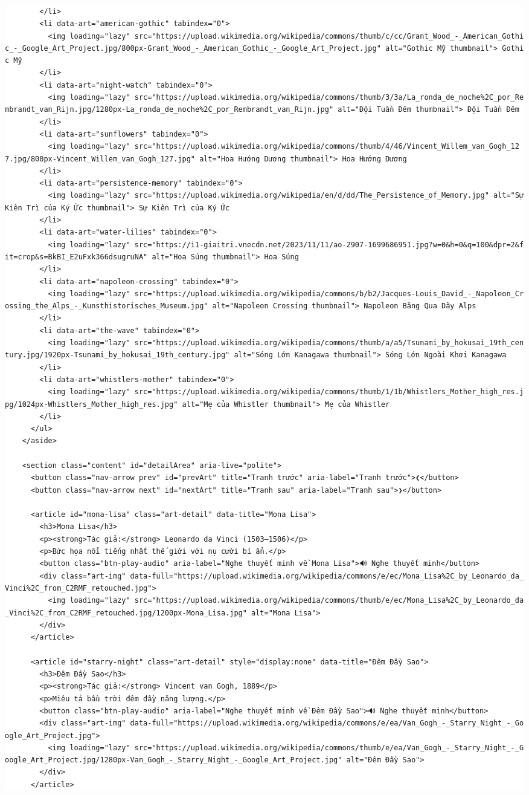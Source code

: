             </li>
            <li data-art="american-gothic" tabindex="0">
              <img loading="lazy" src="https://upload.wikimedia.org/wikipedia/commons/thumb/c/cc/Grant_Wood_-_American_Gothic_-_Google_Art_Project.jpg/800px-Grant_Wood_-_American_Gothic_-_Google_Art_Project.jpg" alt="Gothic Mỹ thumbnail"> Gothic Mỹ
            </li>
            <li data-art="night-watch" tabindex="0">
              <img loading="lazy" src="https://upload.wikimedia.org/wikipedia/commons/thumb/3/3a/La_ronda_de_noche%2C_por_Rembrandt_van_Rijn.jpg/1280px-La_ronda_de_noche%2C_por_Rembrandt_van_Rijn.jpg" alt="Đội Tuần Đêm thumbnail"> Đội Tuần Đêm
            </li>
            <li data-art="sunflowers" tabindex="0">
              <img loading="lazy" src="https://upload.wikimedia.org/wikipedia/commons/thumb/4/46/Vincent_Willem_van_Gogh_127.jpg/800px-Vincent_Willem_van_Gogh_127.jpg" alt="Hoa Hướng Dương thumbnail"> Hoa Hướng Dương
            </li>
            <li data-art="persistence-memory" tabindex="0">
              <img loading="lazy" src="https://upload.wikimedia.org/wikipedia/en/d/dd/The_Persistence_of_Memory.jpg" alt="Sự Kiên Trì của Ký Ức thumbnail"> Sự Kiên Trì của Ký Ức
            </li>
            <li data-art="water-lilies" tabindex="0">
              <img loading="lazy" src="https://i1-giaitri.vnecdn.net/2023/11/11/ao-2907-1699686951.jpg?w=0&h=0&q=100&dpr=2&fit=crop&s=BkBI_E2uFxk366dsugruNA" alt="Hoa Súng thumbnail"> Hoa Súng
            </li>
            <li data-art="napoleon-crossing" tabindex="0">
              <img loading="lazy" src="https://upload.wikimedia.org/wikipedia/commons/b/b2/Jacques-Louis_David_-_Napoleon_Crossing_the_Alps_-_Kunsthistorisches_Museum.jpg" alt="Napoleon Crossing thumbnail"> Napoleon Băng Qua Dãy Alps
            </li>
            <li data-art="the-wave" tabindex="0">
              <img loading="lazy" src="https://upload.wikimedia.org/wikipedia/commons/thumb/a/a5/Tsunami_by_hokusai_19th_century.jpg/1920px-Tsunami_by_hokusai_19th_century.jpg" alt="Sóng Lớn Kanagawa thumbnail"> Sóng Lớn Ngoài Khơi Kanagawa
            </li>
            <li data-art="whistlers-mother" tabindex="0">
              <img loading="lazy" src="https://upload.wikimedia.org/wikipedia/commons/thumb/1/1b/Whistlers_Mother_high_res.jpg/1024px-Whistlers_Mother_high_res.jpg" alt="Mẹ của Whistler thumbnail"> Mẹ của Whistler
            </li>
          </ul>
        </aside>

        <section class="content" id="detailArea" aria-live="polite">
          <button class="nav-arrow prev" id="prevArt" title="Tranh trước" aria-label="Tranh trước">❮</button>
          <button class="nav-arrow next" id="nextArt" title="Tranh sau" aria-label="Tranh sau">❯</button>

          <article id="mona-lisa" class="art-detail" data-title="Mona Lisa">
            <h3>Mona Lisa</h3>
            <p><strong>Tác giả:</strong> Leonardo da Vinci (1503–1506)</p>
            <p>Bức họa nổi tiếng nhất thế giới với nụ cười bí ẩn.</p>
            <button class="btn-play-audio" aria-label="Nghe thuyết minh về Mona Lisa">🔊 Nghe thuyết minh</button>
            <div class="art-img" data-full="https://upload.wikimedia.org/wikipedia/commons/e/ec/Mona_Lisa%2C_by_Leonardo_da_Vinci%2C_from_C2RMF_retouched.jpg">
              <img loading="lazy" src="https://upload.wikimedia.org/wikipedia/commons/thumb/e/ec/Mona_Lisa%2C_by_Leonardo_da_Vinci%2C_from_C2RMF_retouched.jpg/1200px-Mona_Lisa.jpg" alt="Mona Lisa">
            </div>
          </article>

          <article id="starry-night" class="art-detail" style="display:none" data-title="Đêm Đầy Sao">
            <h3>Đêm Đầy Sao</h3>
            <p><strong>Tác giả:</strong> Vincent van Gogh, 1889</p>
            <p>Miêu tả bầu trời đêm đầy năng lượng.</p>
            <button class="btn-play-audio" aria-label="Nghe thuyết minh về Đêm Đầy Sao">🔊 Nghe thuyết minh</button>
            <div class="art-img" data-full="https://upload.wikimedia.org/wikipedia/commons/e/ea/Van_Gogh_-_Starry_Night_-_Google_Art_Project.jpg">
              <img loading="lazy" src="https://upload.wikimedia.org/wikipedia/commons/thumb/e/ea/Van_Gogh_-_Starry_Night_-_Google_Art_Project.jpg/1280px-Van_Gogh_-_Starry_Night_-_Google_Art_Project.jpg" alt="Đêm Đầy Sao">
            </div>
          </article>

